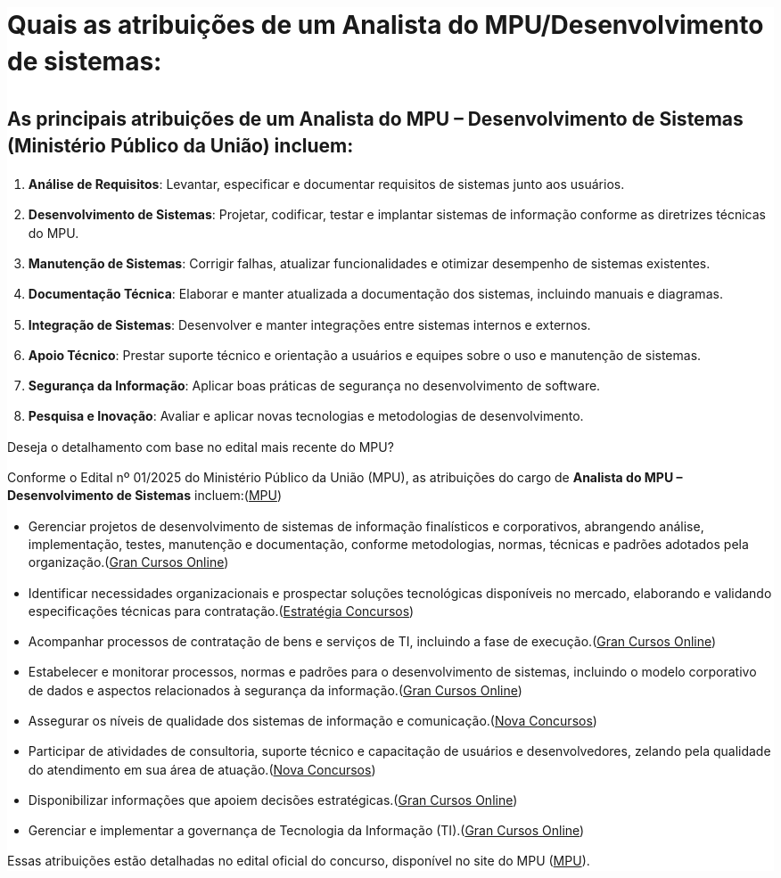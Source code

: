 # Quais as atribuições de um Analista do MPU/Desenvolvimento de sistemas:

## As principais atribuições de um **Analista do MPU – Desenvolvimento de Sistemas** (Ministério Público da União) incluem:

1. **Análise de Requisitos**: Levantar, especificar e documentar requisitos de sistemas junto aos usuários.

2. **Desenvolvimento de Sistemas**: Projetar, codificar, testar e implantar sistemas de informação conforme as diretrizes técnicas do MPU.

3. **Manutenção de Sistemas**: Corrigir falhas, atualizar funcionalidades e otimizar desempenho de sistemas existentes.

4. **Documentação Técnica**: Elaborar e manter atualizada a documentação dos sistemas, incluindo manuais e diagramas.

5. **Integração de Sistemas**: Desenvolver e manter integrações entre sistemas internos e externos.

6. **Apoio Técnico**: Prestar suporte técnico e orientação a usuários e equipes sobre o uso e manutenção de sistemas.

7. **Segurança da Informação**: Aplicar boas práticas de segurança no desenvolvimento de software.

8. **Pesquisa e Inovação**: Avaliar e aplicar novas tecnologias e metodologias de desenvolvimento.

Deseja o detalhamento com base no edital mais recente do MPU?

Conforme o Edital nº 01/2025 do Ministério Público da União (MPU), as atribuições do cargo de **Analista do MPU – Desenvolvimento de Sistemas** incluem:([MPU][1])

* Gerenciar projetos de desenvolvimento de sistemas de informação finalísticos e corporativos, abrangendo análise, implementação, testes, manutenção e documentação, conforme metodologias, normas, técnicas e padrões adotados pela organização.([Gran Cursos Online][2])

* Identificar necessidades organizacionais e prospectar soluções tecnológicas disponíveis no mercado, elaborando e validando especificações técnicas para contratação.([Estratégia Concursos][3])

* Acompanhar processos de contratação de bens e serviços de TI, incluindo a fase de execução.([Gran Cursos Online][2])

* Estabelecer e monitorar processos, normas e padrões para o desenvolvimento de sistemas, incluindo o modelo corporativo de dados e aspectos relacionados à segurança da informação.([Gran Cursos Online][2])

* Assegurar os níveis de qualidade dos sistemas de informação e comunicação.([Nova Concursos][4])

* Participar de atividades de consultoria, suporte técnico e capacitação de usuários e desenvolvedores, zelando pela qualidade do atendimento em sua área de atuação.([Nova Concursos][4])

* Disponibilizar informações que apoiem decisões estratégicas.([Gran Cursos Online][2])

* Gerenciar e implementar a governança de Tecnologia da Informação (TI).([Gran Cursos Online][2])

Essas atribuições estão detalhadas no edital oficial do concurso, disponível no site do MPU ([MPU][1]).


[1]: https://www.mpu.mp.br/concursos/concurso-publico-de-servidores/11o-concurso/arquivos/editais-e-resultados/Edital1_2025_Abertura.pdf?utm_source=chatgpt.com "[PDF] edital nº 01/2025 - Ministério Público da União"
[2]: https://blog.grancursosonline.com.br/concurso-mpu-atribuicoes/?utm_source=chatgpt.com "Concurso MPU: conheça as atribuições dos cargos"
[3]: https://www.estrategiaconcursos.com.br/blog/concurso-mpu-carreira-atribuicoes-requisitos/?utm_source=chatgpt.com "Concurso MPU: veja as atribuições e os requisitos das carreiras"
[4]: https://www.novaconcursos.com.br/portal/artigos/concurso-mpu-atribuicoes/?srsltid=AfmBOopZin5-EtHV5LzCSkCz1pBxxTavDPtykHkxImruZgcvMwm8LZ9P&utm_source=chatgpt.com "Concurso MPU: Confira os requisitos e as atribuições dos cargos!"
[1]: https://www.qconcursos.com/questoes-de-concursos/provas/cespe-2018-mpu-analista-do-mpu-direito?utm_source=chatgpt.com "Prova de CESPE - 2018 - MPU - Analista do MPU - Direito"
[2]: https://123shop.net.br/products/flashcards-para-concurso-analista-desenvolvimento-de-sistemas-mpu-2025-1000-flashcards-de-acordo-com-edital?utm_source=chatgpt.com "Flashcards para Concurso Analista ..."
[3]: https://dominaconcursos.com.br/produto/apostila-analista-desenvolvimento-de-sistemas-mpu-2025/?utm_source=chatgpt.com "Apostila Analista Desenvolvimento de ..."
[4]: https://blog.grancursosonline.com.br/concurso-mpu/?utm_source=chatgpt.com "Concurso MPU: SAIU o gabarito preliminar; 241 mil inscritos!"
[5]: https://www.estrategiaconcursos.com.br/blog/concurso-mpu/?utm_source=chatgpt.com "Concurso MPU: gabarito preliminar divulgado! Até R$ 14,8 mil!"
[6]: https://www.provasdeti.com.br/concursosdeti/0712?utm_source=chatgpt.com "TI para Concursos - Planos de Estudo"
[7]: https://www.aprovaconcursos.com.br/questoes-de-concurso/questoes/instituicao/MPU?utm_source=chatgpt.com "Questões de Concurso MPU"
[8]: https://www.estrategiaconcursos.com.br/blog/gabarito-extraoficial-analista-desenvolvimento-sistemas/?utm_source=chatgpt.com "Gabarito Extraoficial: Analista - Desenvolvimento Sistemas"
[9]: https://www.aprovaconcursos.com.br/questoes-de-concurso/provas/ordem/mais-visualizados-desc/instituicao/MPU%2CAL-PE%2CAL-BA?utm_source=chatgpt.com "O que cai nas provas de concursos públicos"
[1]: https://www.qconcursos.com/questoes-de-concursos/questoes?institute_ids%5B%5D=9&utm_source=chatgpt.com "Questões de Concurso para MPU | Qconcursos.com"
[2]: https://www.cebraspe.org.br/concursos/mpo_24?utm_source=chatgpt.com "MPO - Cebraspe | O melhor em avaliação de pessoas"
[3]: https://questoes.grancursosonline.com.br/questoes-de-concursos/nutricao-nutricao-do-adulto?utm_source=chatgpt.com "Questões de Concursos"
[4]: https://www.pciconcursos.com.br/provas/mpu?utm_source=chatgpt.com "Provas MPU - PCI Concursos"
[5]: https://www.qconcursos.com/questoes-de-concursos/provas/cespe-cebraspe-2025-bdmg-analista-de-desenvolvimento-sistemas-arquitetura-e-solucao-de-dados/questoes?utm_source=chatgpt.com "Questões BDMG 2025 para Analista de Desenvolvimento"
[6]: https://www.pciconcursos.com.br/provas/analista-de-sistemas?utm_source=chatgpt.com "Provas de Analista de Sistemas - PCI Concursos"
[7]: https://questoes.grancursosonline.com.br/concursos/analista-do-mpu-area-de-atividade-tecnologia-da-informacao-e-comunicacao-especialidade-desenvolvimento-de-sistemas?utm_source=chatgpt.com "Analista do MPU - Especialidade: Desenvolvimento de Sistemas"
[8]: https://www.cebraspe.org.br/concursos/pc_df_24_adm?utm_source=chatgpt.com "PC_DF_24_ADM - Cebraspe | O melhor em avaliação de pessoas"
[9]: https://www.qconcursos.com/questoes-de-concursos/provas/fgv-2025-mpu-analista-do-mpu-desenvolvimento-de-sistemas?utm_source=chatgpt.com "FGV - 2025 - MPU - Analista do MPU - Desenvolvimento de Sistemas"
[10]: https://www.cebraspe.org.br/concursos/trf6_24?utm_source=chatgpt.com "TRF6_24 - Cebraspe | O melhor em avaliação de pessoas"
[11]: https://dhg1h5j42swfq.cloudfront.net/2025/02/31204559/sem_comentario_mpu_sistemas_01-02.pdf?utm_source=chatgpt.com "[PDF] Simulado MPU (Analista do MPU - Desenvolvimento de Sistemas)"